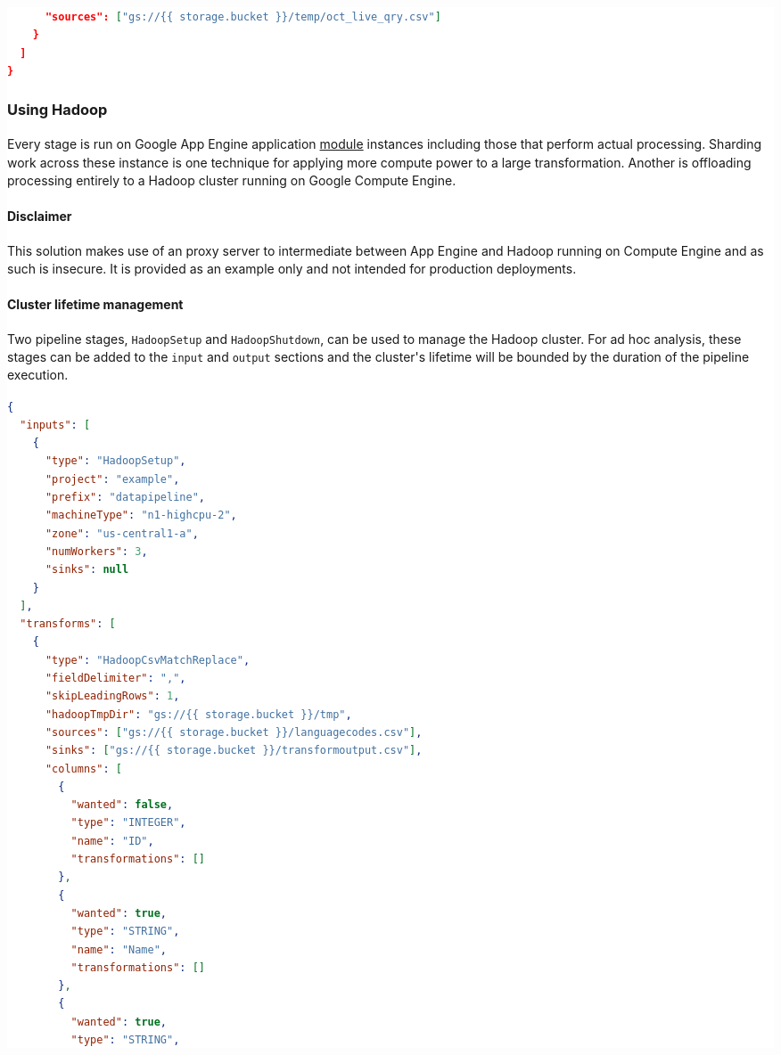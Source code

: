 ```json
      "sources": ["gs://{{ storage.bucket }}/temp/oct_live_qry.csv"]
    }
  ]
}
```


### Using Hadoop

Every stage is run on Google App Engine application [module] instances
including those that perform actual processing. Sharding work across these
instance is one technique for applying more compute power to a large
transformation. Another is offloading processing entirely to a Hadoop cluster
running on Google Compute Engine.

#### Disclaimer

This solution makes use of an proxy server to intermediate between App Engine
and Hadoop running on Compute Engine and as such is insecure. It is provided as
an example only and not intended for production deployments.

#### Cluster lifetime management

Two pipeline stages, `HadoopSetup` and `HadoopShutdown`, can be used to manage
the Hadoop cluster. For ad hoc analysis, these stages can be added to the
`input` and `output` sections and the cluster's lifetime will be bounded by the
duration of the pipeline execution.

```json
{
  "inputs": [
    {
      "type": "HadoopSetup",
      "project": "example",
      "prefix": "datapipeline",
      "machineType": "n1-highcpu-2",
      "zone": "us-central1-a",
      "numWorkers": 3,
      "sinks": null
    }
  ],
  "transforms": [
    {
      "type": "HadoopCsvMatchReplace",
      "fieldDelimiter": ",",
      "skipLeadingRows": 1,
      "hadoopTmpDir": "gs://{{ storage.bucket }}/tmp",
      "sources": ["gs://{{ storage.bucket }}/languagecodes.csv"],
      "sinks": ["gs://{{ storage.bucket }}/transformoutput.csv"],
      "columns": [
        {
          "wanted": false,
          "type": "INTEGER",
          "name": "ID",
          "transformations": []
        },
        {
          "wanted": true,
          "type": "STRING",
          "name": "Name",
          "transformations": []
        },
        {
          "wanted": true,
          "type": "STRING",
```

[gcstobigquery.json]: /static/examples/gcstobigquery.json
[projection query]: https://developers.google.com/appengine/docs/python/datastore/projectionqueries
[downloading the daily logs]: https://developers.google.com/appengine/docs/python/tools/uploadinganapp#Python_Downloading_logs
[Mobile Backend Starter]: https://developers.google.com/cloud/samples/mbs/
[object composition]: https://developers.google.com/storage/docs/composite-objects#_Compose
[module]: https://developers.google.com/appengine/docs/python/modules/
[installation instructions]: https://developers.google.com/appengine/downloads#Google_App_Engine_SDK_for_Python
[Enable billing]: https://developers.google.com/appengine/docs/pricing#first_time
[install gsutil]: https://developers.google.com/storage/docs/gsutil_install
[BigQuery]: https://bigquery.cloud.google.com/
[Cloud Console]: https://cloud.google.com/console